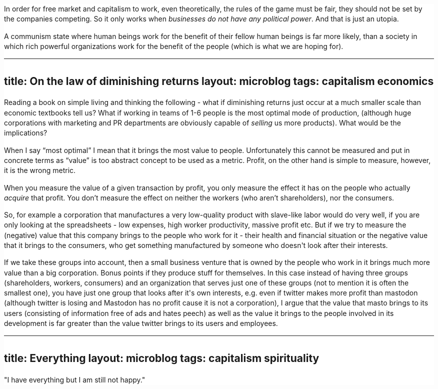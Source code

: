 In order for free market and capitalism to work, even theoretically, the rules of the game must be fair, they should not be set by the companies competing. So it only works when *businesses do not have any political power*. And that is just an utopia. 

A communism state where human beings work for the benefit of their fellow human beings is far more likely, than a society in which rich powerful organizations work for the benefit of the people (which is what we are hoping for).


>>>

---
title: On the law of diminishing returns
layout: microblog
tags: capitalism economics
---

Reading a book on simple living and thinking the following -  what if diminishing returns just occur at a much smaller scale than economic textbooks tell us? What if working in teams of 1-6 people is the most optimal mode of production, (although huge corporations with marketing and PR departments are obviously capable of *selling* us more products). What would be the implications?

When I say “most optimal” I mean that it brings the most value to people. Unfortunately this cannot be measured and put in concrete terms as “value” is too abstract concept to be used as a metric. Profit, on the other hand is simple to measure, however, it is the wrong metric.
 
When you measure the value of a given transaction by profit, you only measure the effect it has on the people who actually *acquire* that profit. You don’t measure the effect on neither the workers (who aren’t shareholders), nor the consumers.

So, for example a corporation that manufactures a very low-quality product with slave-like labor would do very well, if you are only looking at the spreadsheets - low expenses, high worker productivity, massive profit etc. But if we try to measure the (negative) value that this company brings to the people who work for it - their health and financial situation or the negative value that it brings to the consumers, who get something manufactured by someone who doesn't look after their interests.

If we take these groups into account, then a small business venture that is owned by the people who work in it brings much more value than a big corporation. Bonus points if they produce stuff for  themselves. In this case instead of having three groups (shareholders, workers, consumers) and an organization that serves just one of these groups (not to mention it is often the smallest one), you have just one group that looks after it's own interests, e.g. even if twitter makes more profit than mastodon (although twitter is losing and Mastodon has no profit cause it is not a corporation), I argue that the value that masto brings to its users (consisting of information free of ads and hates peech) as well as the value it brings to the people involved in its development is far greater than the value twitter brings to its users and employees. 

>>>

---
title: Everything
layout: microblog
tags: capitalism spirituality
---

"I have everything but I am still not happy."
